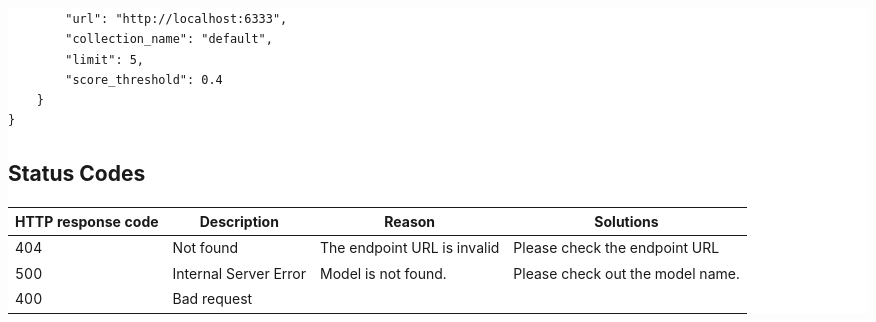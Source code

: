 ```
        "url": "http://localhost:6333",
        "collection_name": "default",
        "limit": 5,
        "score_threshold": 0.4
    }
} 
```

## Status Codes

| HTTP response code | Description           | Reason                      | Solutions                        |
|--------------------|-----------------------|-----------------------------|----------------------------------|
| 404                | Not found             | The endpoint URL is invalid | Please check the endpoint URL    |
| 500                | Internal Server Error | Model is not found.         | Please check out the model name. |
| 400                | Bad request           |                             |                                  |
